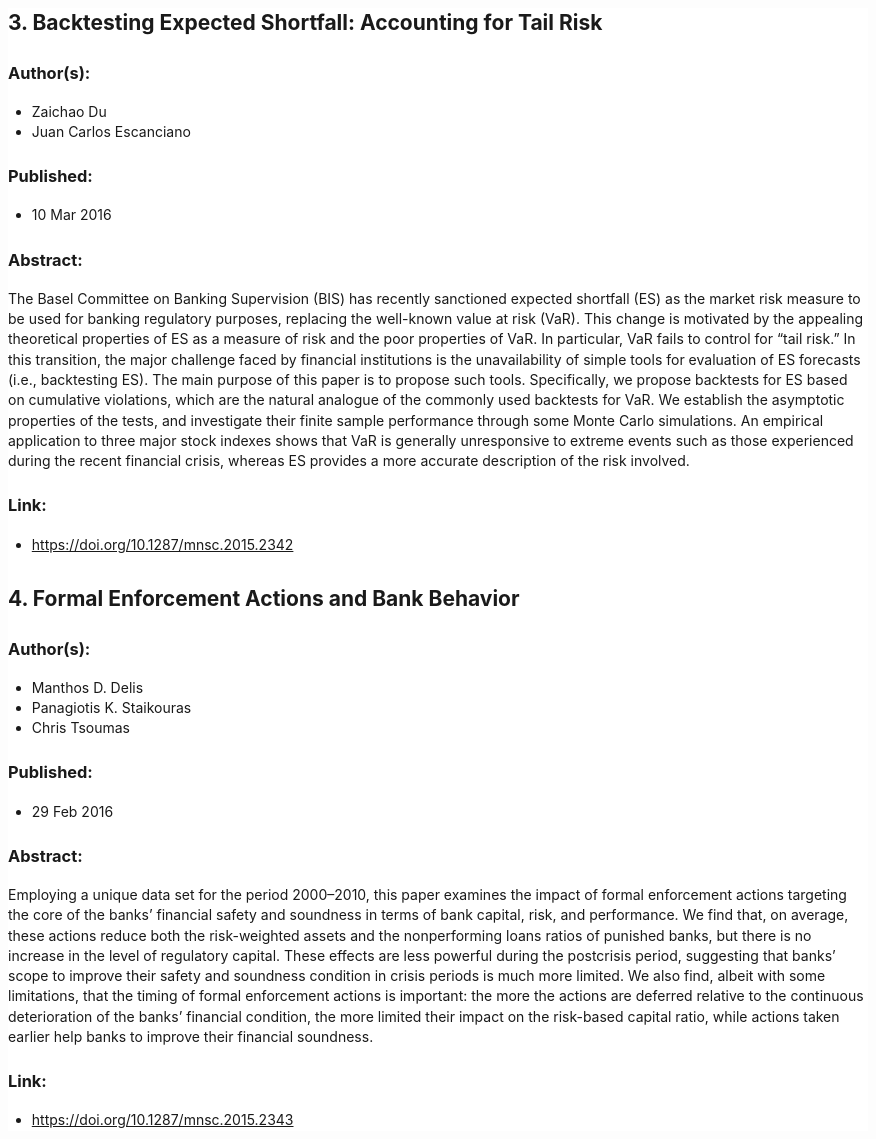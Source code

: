 ## 3. Backtesting Expected Shortfall: Accounting for Tail Risk
### Author(s):
- Zaichao Du
- Juan Carlos Escanciano
### Published:
- 10 Mar 2016
### Abstract:
The Basel Committee on Banking Supervision (BIS) has recently sanctioned expected shortfall (ES) as the market risk measure to be used for banking regulatory purposes, replacing the well-known value at risk (VaR). This change is motivated by the appealing theoretical properties of ES as a measure of risk and the poor properties of VaR. In particular, VaR fails to control for “tail risk.” In this transition, the major challenge faced by financial institutions is the unavailability of simple tools for evaluation of ES forecasts (i.e., backtesting ES). The main purpose of this paper is to propose such tools. Specifically, we propose backtests for ES based on cumulative violations, which are the natural analogue of the commonly used backtests for VaR. We establish the asymptotic properties of the tests, and investigate their finite sample performance through some Monte Carlo simulations. An empirical application to three major stock indexes shows that VaR is generally unresponsive to extreme events such as those experienced during the recent financial crisis, whereas ES provides a more accurate description of the risk involved.
### Link:
- https://doi.org/10.1287/mnsc.2015.2342

## 4. Formal Enforcement Actions and Bank Behavior
### Author(s):
- Manthos D. Delis
- Panagiotis K. Staikouras
- Chris Tsoumas
### Published:
- 29 Feb 2016
### Abstract:
Employing a unique data set for the period 2000–2010, this paper examines the impact of formal enforcement actions targeting the core of the banks’ financial safety and soundness in terms of bank capital, risk, and performance. We find that, on average, these actions reduce both the risk-weighted assets and the nonperforming loans ratios of punished banks, but there is no increase in the level of regulatory capital. These effects are less powerful during the postcrisis period, suggesting that banks’ scope to improve their safety and soundness condition in crisis periods is much more limited. We also find, albeit with some limitations, that the timing of formal enforcement actions is important: the more the actions are deferred relative to the continuous deterioration of the banks’ financial condition, the more limited their impact on the risk-based capital ratio, while actions taken earlier help banks to improve their financial soundness.
### Link:
- https://doi.org/10.1287/mnsc.2015.2343
